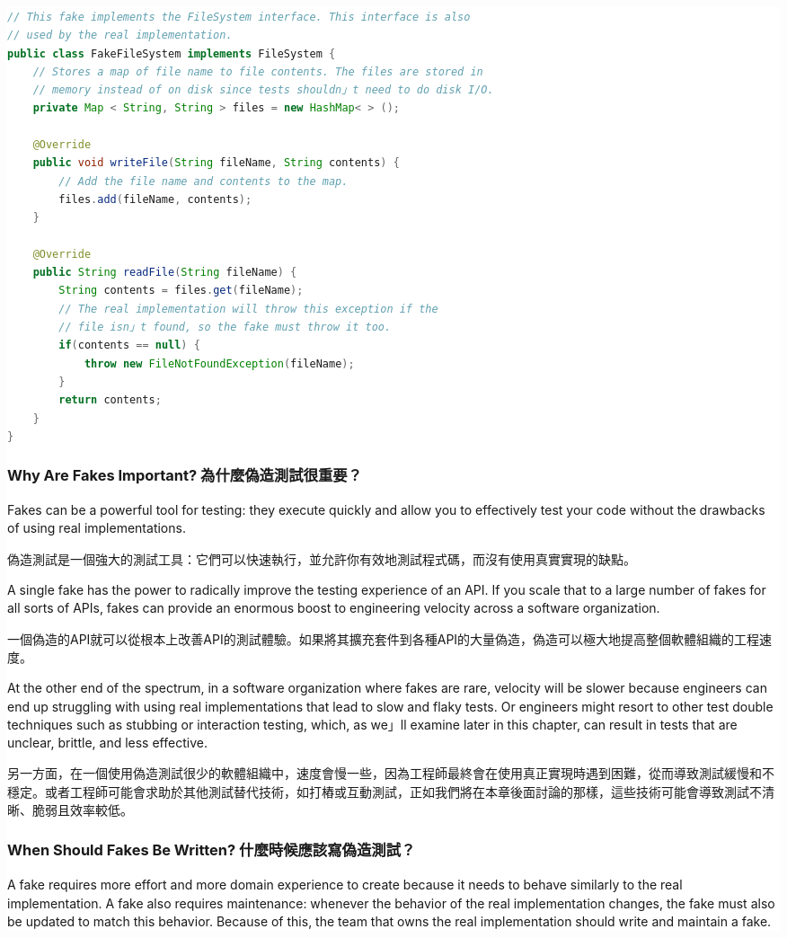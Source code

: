 ```java
// This fake implements the FileSystem interface. This interface is also
// used by the real implementation.
public class FakeFileSystem implements FileSystem {
    // Stores a map of file name to file contents. The files are stored in
    // memory instead of on disk since tests shouldn」t need to do disk I/O.
    private Map < String, String > files = new HashMap< > ();
    
    @Override
    public void writeFile(String fileName, String contents) {
        // Add the file name and contents to the map.
        files.add(fileName, contents);
    }
  
    @Override
    public String readFile(String fileName) {
        String contents = files.get(fileName);
        // The real implementation will throw this exception if the
        // file isn」t found, so the fake must throw it too.
        if(contents == null) {
            throw new FileNotFoundException(fileName);
        }
        return contents;
    }
}
```

### Why Are Fakes Important? 為什麼偽造測試很重要？

Fakes can be a powerful tool for testing: they execute quickly and allow you to effectively test your code without the drawbacks of using real implementations.

偽造測試是一個強大的測試工具：它們可以快速執行，並允許你有效地測試程式碼，而沒有使用真實實現的缺點。

A single fake has the power to radically improve the testing experience of an API. If you scale that to a large number of fakes for all sorts of APIs, fakes can provide an enormous boost to engineering velocity across a software organization.

一個偽造的API就可以從根本上改善API的測試體驗。如果將其擴充套件到各種API的大量偽造，偽造可以極大地提高整個軟體組織的工程速度。

At the other end of the spectrum, in a software organization where fakes are rare, velocity will be slower because engineers can end up struggling with using real implementations that lead to slow and flaky tests. Or engineers might resort to other test double techniques such as stubbing or interaction testing, which, as we」ll examine later in this chapter, can result in tests that are unclear, brittle, and less effective.

另一方面，在一個使用偽造測試很少的軟體組織中，速度會慢一些，因為工程師最終會在使用真正實現時遇到困難，從而導致測試緩慢和不穩定。或者工程師可能會求助於其他測試替代技術，如打樁或互動測試，正如我們將在本章後面討論的那樣，這些技術可能會導致測試不清晰、脆弱且效率較低。

### When Should Fakes Be Written? 什麼時候應該寫偽造測試？

A fake requires more effort and more domain experience to create because it needs to behave similarly to the real implementation. A fake also requires maintenance: whenever the behavior of the real implementation changes, the fake must also be updated to match this behavior. Because of this, the team that owns the real implementation should write and maintain a fake.
